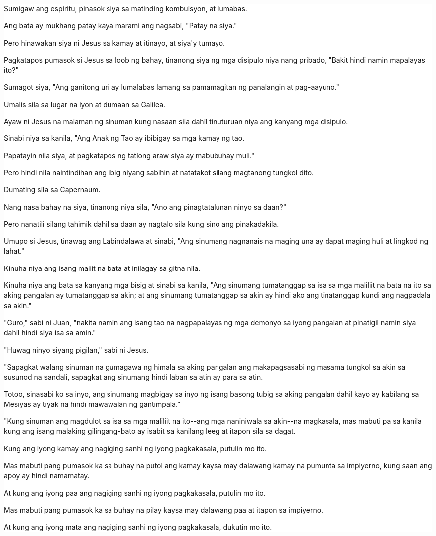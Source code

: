 Sumigaw ang espiritu, pinasok siya sa matinding kombulsyon, at lumabas.

Ang bata ay mukhang patay kaya marami ang nagsabi, "Patay na siya."

Pero hinawakan siya ni Jesus sa kamay at itinayo, at siya'y tumayo.

Pagkatapos pumasok si Jesus sa loob ng bahay, tinanong siya ng mga disipulo niya nang pribado, "Bakit hindi namin mapalayas ito?"

Sumagot siya, "Ang ganitong uri ay lumalabas lamang sa pamamagitan ng panalangin at pag-aayuno."

Umalis sila sa lugar na iyon at dumaan sa Galilea.

Ayaw ni Jesus na malaman ng sinuman kung nasaan sila dahil tinuturuan niya ang kanyang mga disipulo.

Sinabi niya sa kanila, "Ang Anak ng Tao ay ibibigay sa mga kamay ng tao.

Papatayin nila siya, at pagkatapos ng tatlong araw siya ay mabubuhay muli."

Pero hindi nila naintindihan ang ibig niyang sabihin at natatakot silang magtanong tungkol dito.

Dumating sila sa Capernaum.

Nang nasa bahay na siya, tinanong niya sila, "Ano ang pinagtatalunan ninyo sa daan?"

Pero nanatili silang tahimik dahil sa daan ay nagtalo sila kung sino ang pinakadakila.

Umupo si Jesus, tinawag ang Labindalawa at sinabi, "Ang sinumang nagnanais na maging una ay dapat maging huli at lingkod ng lahat."

Kinuha niya ang isang maliit na bata at inilagay sa gitna nila.

Kinuha niya ang bata sa kanyang mga bisig at sinabi sa kanila, "Ang sinumang tumatanggap sa isa sa mga maliliit na bata na ito sa aking pangalan ay tumatanggap sa akin; at ang sinumang tumatanggap sa akin ay hindi ako ang tinatanggap kundi ang nagpadala sa akin."

"Guro," sabi ni Juan, "nakita namin ang isang tao na nagpapalayas ng mga demonyo sa iyong pangalan at pinatigil namin siya dahil hindi siya isa sa amin."

"Huwag ninyo siyang pigilan," sabi ni Jesus.

"Sapagkat walang sinuman na gumagawa ng himala sa aking pangalan ang makapagsasabi ng masama tungkol sa akin sa susunod na sandali, sapagkat ang sinumang hindi laban sa atin ay para sa atin.

Totoo, sinasabi ko sa inyo, ang sinumang magbigay sa inyo ng isang basong tubig sa aking pangalan dahil kayo ay kabilang sa Mesiyas ay tiyak na hindi mawawalan ng gantimpala."

"Kung sinuman ang magdulot sa isa sa mga maliliit na ito--ang mga naniniwala sa akin--na magkasala, mas mabuti pa sa kanila kung ang isang malaking gilingang-bato ay isabit sa kanilang leeg at itapon sila sa dagat.

Kung ang iyong kamay ang nagiging sanhi ng iyong pagkakasala, putulin mo ito.

Mas mabuti pang pumasok ka sa buhay na putol ang kamay kaysa may dalawang kamay na pumunta sa impiyerno, kung saan ang apoy ay hindi namamatay.

At kung ang iyong paa ang nagiging sanhi ng iyong pagkakasala, putulin mo ito.

Mas mabuti pang pumasok ka sa buhay na pilay kaysa may dalawang paa at itapon sa impiyerno.

At kung ang iyong mata ang nagiging sanhi ng iyong pagkakasala, dukutin mo ito.
